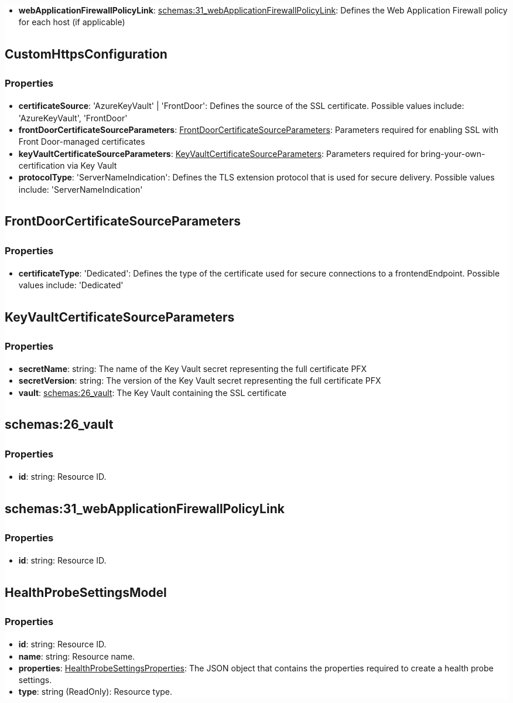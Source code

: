 * **webApplicationFirewallPolicyLink**: [schemas:31_webApplicationFirewallPolicyLink](#schemas31webapplicationfirewallpolicylink): Defines the Web Application Firewall policy for each host (if applicable)

## CustomHttpsConfiguration
### Properties
* **certificateSource**: 'AzureKeyVault' | 'FrontDoor': Defines the source of the SSL certificate. Possible values include: 'AzureKeyVault', 'FrontDoor'
* **frontDoorCertificateSourceParameters**: [FrontDoorCertificateSourceParameters](#frontdoorcertificatesourceparameters): Parameters required for enabling SSL with Front Door-managed certificates
* **keyVaultCertificateSourceParameters**: [KeyVaultCertificateSourceParameters](#keyvaultcertificatesourceparameters): Parameters required for bring-your-own-certification via Key Vault
* **protocolType**: 'ServerNameIndication': Defines the TLS extension protocol that is used for secure delivery. Possible values include: 'ServerNameIndication'

## FrontDoorCertificateSourceParameters
### Properties
* **certificateType**: 'Dedicated': Defines the type of the certificate used for secure connections to a frontendEndpoint. Possible values include: 'Dedicated'

## KeyVaultCertificateSourceParameters
### Properties
* **secretName**: string: The name of the Key Vault secret representing the full certificate PFX
* **secretVersion**: string: The version of the Key Vault secret representing the full certificate PFX
* **vault**: [schemas:26_vault](#schemas26vault): The Key Vault containing the SSL certificate

## schemas:26_vault
### Properties
* **id**: string: Resource ID.

## schemas:31_webApplicationFirewallPolicyLink
### Properties
* **id**: string: Resource ID.

## HealthProbeSettingsModel
### Properties
* **id**: string: Resource ID.
* **name**: string: Resource name.
* **properties**: [HealthProbeSettingsProperties](#healthprobesettingsproperties): The JSON object that contains the properties required to create a health probe settings.
* **type**: string (ReadOnly): Resource type.
